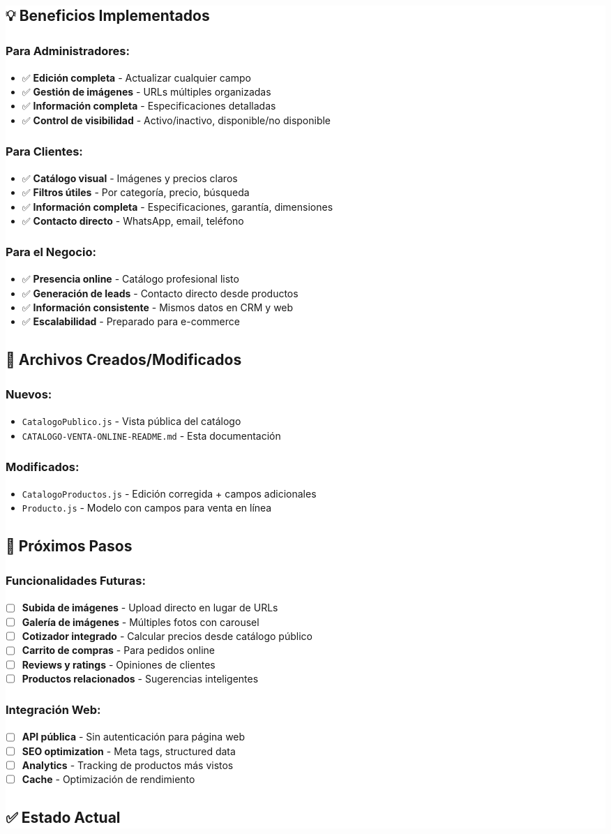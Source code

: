 ## 💡 Beneficios Implementados

### **Para Administradores:**
- ✅ **Edición completa** - Actualizar cualquier campo
- ✅ **Gestión de imágenes** - URLs múltiples organizadas
- ✅ **Información completa** - Especificaciones detalladas
- ✅ **Control de visibilidad** - Activo/inactivo, disponible/no disponible

### **Para Clientes:**
- ✅ **Catálogo visual** - Imágenes y precios claros
- ✅ **Filtros útiles** - Por categoría, precio, búsqueda
- ✅ **Información completa** - Especificaciones, garantía, dimensiones
- ✅ **Contacto directo** - WhatsApp, email, teléfono

### **Para el Negocio:**
- ✅ **Presencia online** - Catálogo profesional listo
- ✅ **Generación de leads** - Contacto directo desde productos
- ✅ **Información consistente** - Mismos datos en CRM y web
- ✅ **Escalabilidad** - Preparado para e-commerce

## 📁 Archivos Creados/Modificados

### **Nuevos:**
- `CatalogoPublico.js` - Vista pública del catálogo
- `CATALOGO-VENTA-ONLINE-README.md` - Esta documentación

### **Modificados:**
- `CatalogoProductos.js` - Edición corregida + campos adicionales
- `Producto.js` - Modelo con campos para venta en línea

## 🚀 Próximos Pasos

### **Funcionalidades Futuras:**
- [ ] **Subida de imágenes** - Upload directo en lugar de URLs
- [ ] **Galería de imágenes** - Múltiples fotos con carousel
- [ ] **Cotizador integrado** - Calcular precios desde catálogo público
- [ ] **Carrito de compras** - Para pedidos online
- [ ] **Reviews y ratings** - Opiniones de clientes
- [ ] **Productos relacionados** - Sugerencias inteligentes

### **Integración Web:**
- [ ] **API pública** - Sin autenticación para página web
- [ ] **SEO optimization** - Meta tags, structured data
- [ ] **Analytics** - Tracking de productos más vistos
- [ ] **Cache** - Optimización de rendimiento

## ✅ Estado Actual
